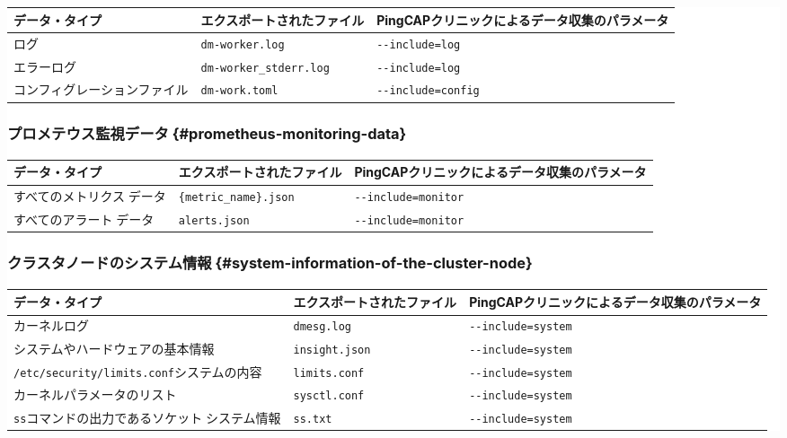 | データ・タイプ        | エクスポートされたファイル          | PingCAPクリニックによるデータ収集のパラメータ |
| :------------- | :--------------------- | :------------------------- |
| ログ             | `dm-worker.log`        | `--include=log`            |
| エラーログ          | `dm-worker_stderr.log` | `--include=log`            |
| コンフィグレーションファイル | `dm-work.toml`         | `--include=config`         |

### プロメテウス監視データ {#prometheus-monitoring-data}

| データ・タイプ       | エクスポートされたファイル        | PingCAPクリニックによるデータ収集のパラメータ |
| :------------ | :------------------- | :------------------------- |
| すべてのメトリクス データ | `{metric_name}.json` | `--include=monitor`        |
| すべてのアラート データ  | `alerts.json`        | `--include=monitor`        |

### クラスタノードのシステム情報 {#system-information-of-the-cluster-node}

| データ・タイプ                            | エクスポートされたファイル  | PingCAPクリニックによるデータ収集のパラメータ |
| :--------------------------------- | :------------- | :------------------------- |
| カーネルログ                             | `dmesg.log`    | `--include=system`         |
| システムやハードウェアの基本情報                   | `insight.json` | `--include=system`         |
| `/etc/security/limits.conf`システムの内容 | `limits.conf`  | `--include=system`         |
| カーネルパラメータのリスト                      | `sysctl.conf`  | `--include=system`         |
| `ss`コマンドの出力であるソケット システム情報          | `ss.txt`       | `--include=system`         |

